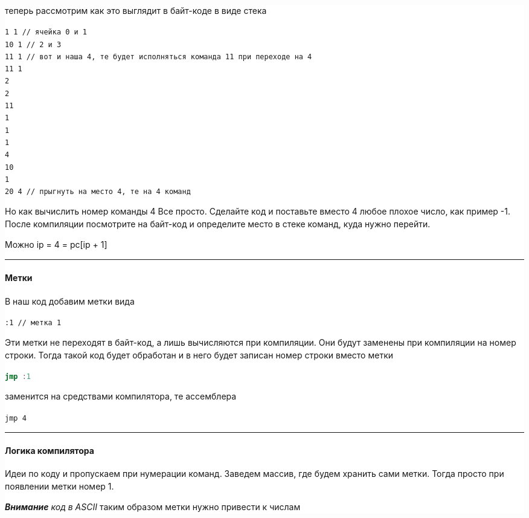 теперь рассмотрим как это выглядит в байт-коде в виде стека

```b
1 1 // ячейка 0 и 1
10 1 // 2 и 3
11 1 // вот и наша 4, те будет исполняться команда 11 при переходе на 4
11 1
2
2
11
1
1
1
4
10
1
20 4 // прыгнуть на место 4, те на 4 команд
```

Но как вычислить номер команды 4
Все просто. Сделайте код и поставьте вместо 4 любое плохое число, как пример -1. После компиляции посмотрите на байт-код и определите место в стеке команд, куда нужно перейти.

Можно ip = 4 = pc[ip + 1]
 ***

#### Метки

В наш код добавим метки вида

```с
:1 // метка 1
```

Эти метки не переходят в байт-код, а лишь вычисляются при компиляции.
Они будут заменены при компиляции на номер строки. Тогда такой код будет обработан и в него будет записан номер строки вместо метки

```asm
jmp :1
```

заменится на средствами компилятора, те ассемблера

```bin
jmp 4
```

***

#### Логика компилятора

Идеи по коду и пропускаем при нумерации команд.
Заведем массив, где будем хранить сами метки. Тогда просто при появлении метки номер 1.

_**Внимание** код в ASCII_
таким образом метки нужно привести к числам
